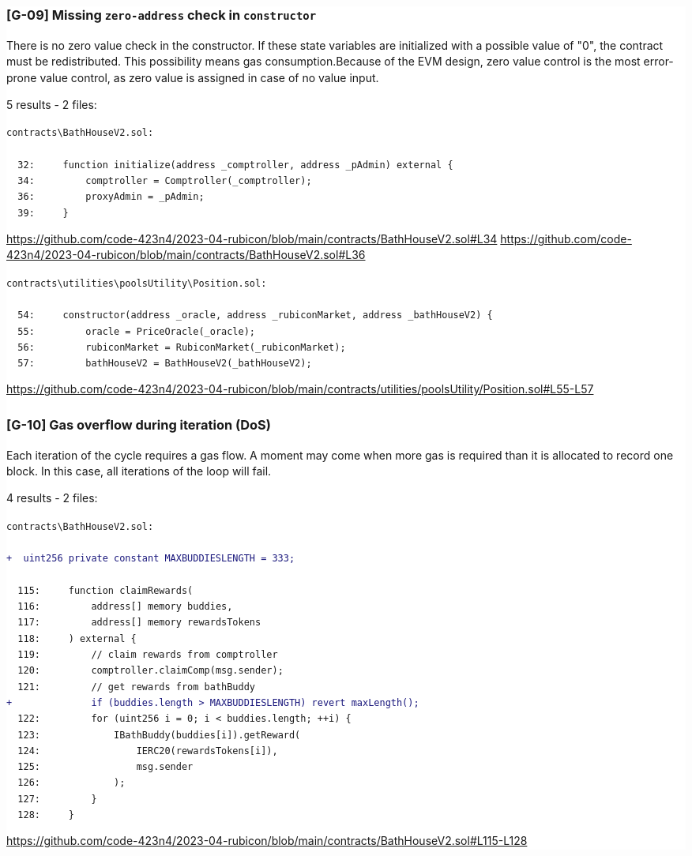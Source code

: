 ###  [G-09] Missing `zero-address` check in `constructor`

There is no zero value check in the constructor. If these state variables are initialized with a possible value of "0", the contract must be redistributed. This possibility means gas consumption.Because of the EVM design, zero value control is the most error-prone value control, as zero value is assigned in case of no value input.

5 results - 2 files:
```solidity
contracts\BathHouseV2.sol:

  32:     function initialize(address _comptroller, address _pAdmin) external {
  34:         comptroller = Comptroller(_comptroller);
  36:         proxyAdmin = _pAdmin;
  39:     }

```
https://github.com/code-423n4/2023-04-rubicon/blob/main/contracts/BathHouseV2.sol#L34
https://github.com/code-423n4/2023-04-rubicon/blob/main/contracts/BathHouseV2.sol#L36

```solidity
contracts\utilities\poolsUtility\Position.sol:

  54:     constructor(address _oracle, address _rubiconMarket, address _bathHouseV2) {
  55:         oracle = PriceOracle(_oracle);
  56:         rubiconMarket = RubiconMarket(_rubiconMarket);
  57:         bathHouseV2 = BathHouseV2(_bathHouseV2);

```
https://github.com/code-423n4/2023-04-rubicon/blob/main/contracts/utilities/poolsUtility/Position.sol#L55-L57


### [G-10] Gas overflow during iteration (DoS)

Each iteration of the cycle requires a gas flow. A moment may come when more gas is required than it is allocated to record one block. In this case, all iterations of the loop will fail.

4 results - 2 files:
```diff
contracts\BathHouseV2.sol:

+  uint256 private constant MAXBUDDIESLENGTH = 333; 

  115:     function claimRewards(
  116:         address[] memory buddies,
  117:         address[] memory rewardsTokens
  118:     ) external {
  119:         // claim rewards from comptroller
  120:         comptroller.claimComp(msg.sender);
  121:         // get rewards from bathBuddy
+              if (buddies.length > MAXBUDDIESLENGTH) revert maxLength();
  122:         for (uint256 i = 0; i < buddies.length; ++i) {
  123:             IBathBuddy(buddies[i]).getReward(
  124:                 IERC20(rewardsTokens[i]),
  125:                 msg.sender
  126:             );
  127:         }
  128:     }

```
https://github.com/code-423n4/2023-04-rubicon/blob/main/contracts/BathHouseV2.sol#L115-L128

